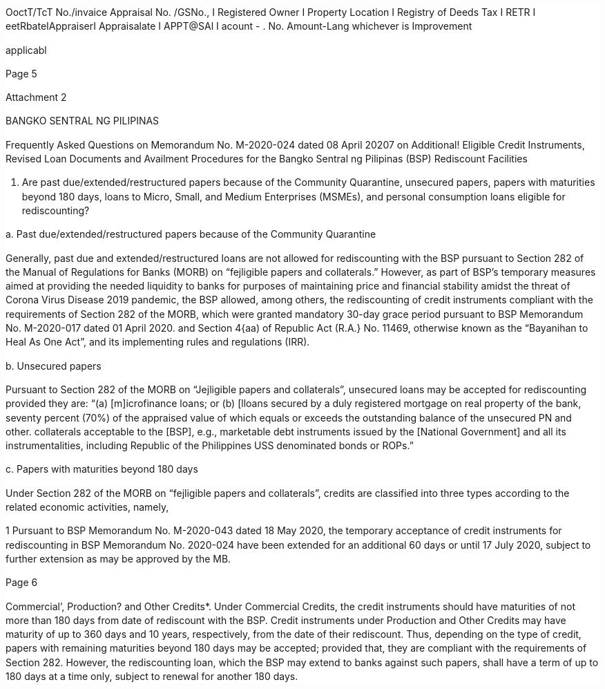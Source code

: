 OoctT/TcT No./invaice Appraisal No. /GSNo., I Registered Owner I Property Location I Registry of Deeds Tax I RETR I eetRbateIAppraiserI Appraisalate I APPT@SAl I acount - . No. Amount-Lang whichever is Improvement

applicabl

Page 5

Attachment 2

BANGKO SENTRAL NG PILIPINAS

Frequently Asked Questions on Memorandum No. M-2020-024 dated 08 April 20207 on Additional! Eligible Credit Instruments, Revised Loan Documents and Availment Procedures for the Bangko Sentral ng Pilipinas (BSP) Rediscount Facilities

1. Are past due/extended/restructured papers because of the Community Quarantine, unsecured papers, papers with maturities beyond 180 days, loans to Micro, Small, and Medium Enterprises (MSMEs), and personal consumption loans eligible for rediscounting?

a. Past due/extended/restructured papers because of the Community Quarantine

Generally, past due and extended/restructured loans are not allowed for rediscounting with the BSP pursuant to Section 282 of the Manual of Regulations for Banks (MORB) on “fejligible papers and collaterals.” However, as part of BSP’s temporary measures aimed at providing the needed liquidity to banks for purposes of maintaining price and financial stability amidst the threat of Corona Virus Disease 2019 pandemic, the BSP allowed, among others, the rediscounting of credit instruments compliant with the requirements of Section 282 of the MORB, which were granted mandatory 30-day grace period pursuant to BSP Memorandum No. M-2020-017 dated 01 April 2020. and Section 4{aa) of Republic Act (R.A.} No. 11469, otherwise known as the “Bayanihan to Heal As One Act”, and its implementing rules and regulations (IRR).

b. Unsecured papers

Pursuant to Section 282 of the MORB on “Jejligible papers and collaterals”, unsecured loans may be accepted for rediscounting provided they are: “(a) [m]icrofinance loans; or (b) [lloans secured by a duly registered mortgage on real property of the bank, seventy percent (70%) of the appraised value of which equals or exceeds the outstanding balance of the unsecured PN and other. collaterals acceptable to the [BSP], e.g., marketable debt instruments issued by the [National Government] and all its instrumentalities, including Republic of the Philippines USS denominated bonds or ROPs.”

c. Papers with maturities beyond 180 days

Under Section 282 of the MORB on “fejligible papers and collaterals”, credits are classified into three types according to the related economic activities, namely,

1 Pursuant to BSP Memorandum No. M-2020-043 dated 18 May 2020, the temporary acceptance of credit instruments for rediscounting in BSP Memorandum No. 2020-024 have been extended for an additional 60 days or until 17 July 2020, subject to further extension as may be approved by the MB.

Page 6

Commercial’, Production? and Other Credits*. Under Commercial Credits, the credit instruments should have maturities of not more than 180 days from date of rediscount with the BSP. Credit instruments under Production and Other Credits may have maturity of up to 360 days and 10 years, respectively, from the date of their rediscount. Thus, depending on the type of credit, papers with remaining maturities beyond 180 days may be accepted; provided that, they are compliant with the requirements of Section 282. However, the rediscounting loan, which the BSP may extend to banks against such papers, shall have a term of up to 180 days at a time only, subject to renewal for another 180 days.
